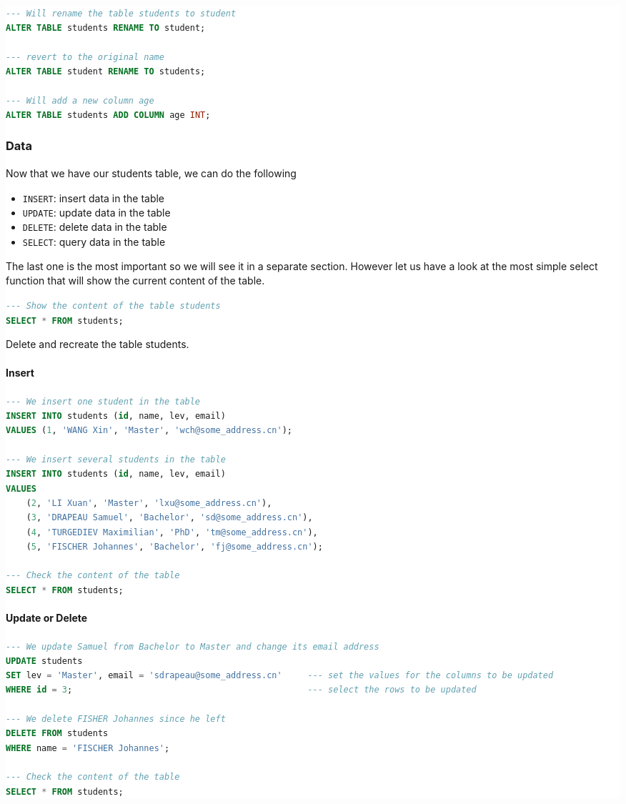 ```SQL
--- Will rename the table students to student
ALTER TABLE students RENAME TO student;

--- revert to the original name
ALTER TABLE student RENAME TO students;

--- Will add a new column age
ALTER TABLE students ADD COLUMN age INT;
```

### Data

Now that we have our students table, we can do the following

* `INSERT`: insert data in the table
* `UPDATE`: update data in the table
* `DELETE`: delete data in the table
* `SELECT`: query data in the table

The last one is the most important so we will see it in a separate section.
However let us have a look at the most simple select function that will show the current content of the table.

```SQL
--- Show the content of the table students
SELECT * FROM students;
```

Delete and recreate the table students.


#### Insert

```SQL
--- We insert one student in the table
INSERT INTO students (id, name, lev, email)
VALUES (1, 'WANG Xin', 'Master', 'wch@some_address.cn');

--- We insert several students in the table
INSERT INTO students (id, name, lev, email)
VALUES 
    (2, 'LI Xuan', 'Master', 'lxu@some_address.cn'),
    (3, 'DRAPEAU Samuel', 'Bachelor', 'sd@some_address.cn'),
    (4, 'TURGEDIEV Maximilian', 'PhD', 'tm@some_address.cn'),
    (5, 'FISCHER Johannes', 'Bachelor', 'fj@some_address.cn');

--- Check the content of the table
SELECT * FROM students;
```

#### Update or Delete


```SQL
--- We update Samuel from Bachelor to Master and change its email address
UPDATE students
SET lev = 'Master', email = 'sdrapeau@some_address.cn'     --- set the values for the columns to be updated
WHERE id = 3;                                              --- select the rows to be updated

--- We delete FISHER Johannes since he left
DELETE FROM students
WHERE name = 'FISCHER Johannes';

--- Check the content of the table
SELECT * FROM students;
```
